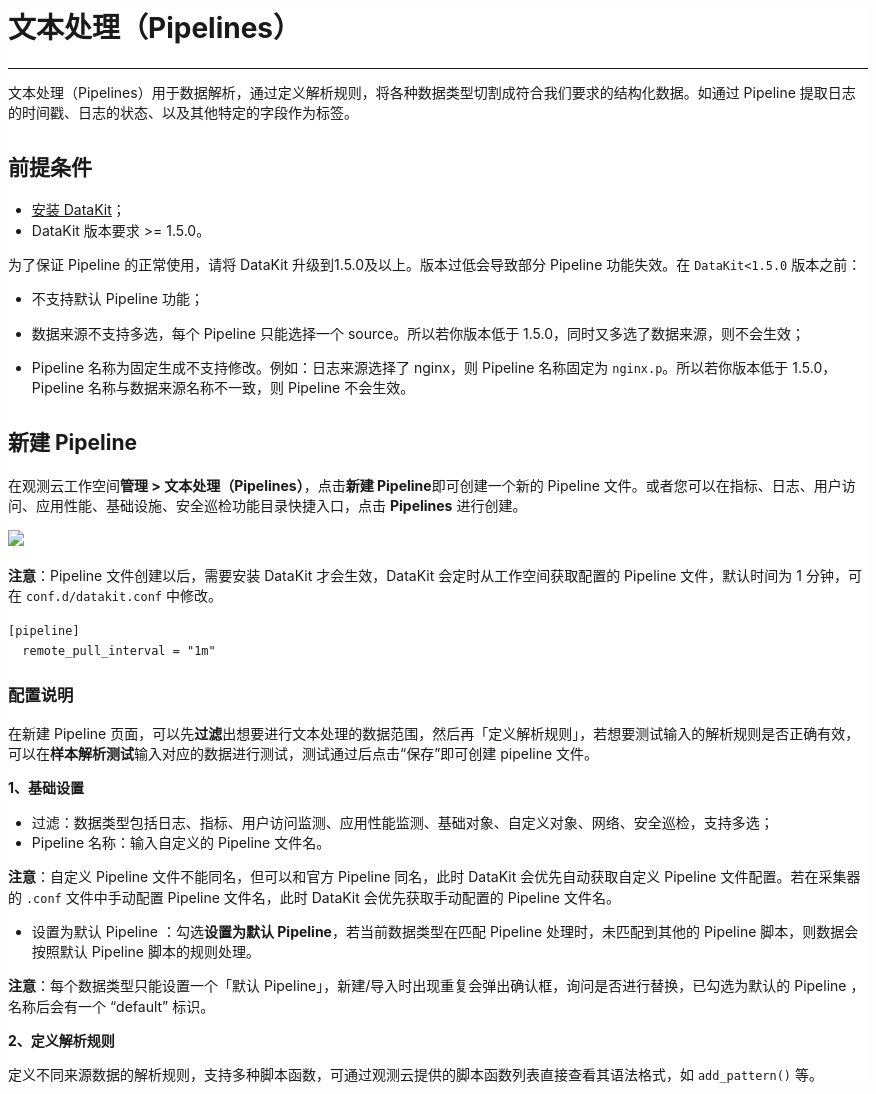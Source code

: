# 文本处理（Pipelines）

---

文本处理（Pipelines）用于数据解析，通过定义解析规则，将各种数据类型切割成符合我们要求的结构化数据。如通过 Pipeline 提取日志的时间戳、日志的状态、以及其他特定的字段作为标签。

## 前提条件

- [安装 DataKit](../datakit/datakit-install.md)；
- DataKit 版本要求 >= 1.5.0。

为了保证 Pipeline 的正常使用，请将 DataKit 升级到1.5.0及以上。版本过低会导致部分 Pipeline 功能失效。在 `DataKit<1.5.0` 版本之前：

- 不支持默认 Pipeline 功能；

- 数据来源不支持多选，每个 Pipeline 只能选择一个 source。所以若你版本低于 1.5.0，同时又多选了数据来源，则不会生效；

- Pipeline 名称为固定生成不支持修改。例如：日志来源选择了 nginx，则 Pipeline 名称固定为 `nginx.p`。所以若你版本低于 1.5.0，Pipeline 名称与数据来源名称不一致，则 Pipeline 不会生效。

## 新建 Pipeline

在观测云工作空间**管理 > 文本处理（Pipelines）**，点击**新建 Pipeline**即可创建一个新的 Pipeline 文件。或者您可以在指标、日志、用户访问、应用性能、基础设施、安全巡检功能目录快捷入口，点击 **Pipelines** 进行创建。

![](img/1-pipeline-2.png)

**注意**：Pipeline 文件创建以后，需要安装 DataKit 才会生效，DataKit 会定时从工作空间获取配置的 Pipeline 文件，默认时间为 1 分钟，可在 `conf.d/datakit.conf` 中修改。

```
[pipeline]
  remote_pull_interval = "1m"
```

### 配置说明

在新建 Pipeline 页面，可以先**过滤**出想要进行文本处理的数据范围，然后再「定义解析规则」，若想要测试输入的解析规则是否正确有效，可以在**样本解析测试**输入对应的数据进行测试，测试通过后点击“保存”即可创建 pipeline 文件。

**1、基础设置**

- 过滤：数据类型包括日志、指标、用户访问监测、应用性能监测、基础对象、自定义对象、网络、安全巡检，支持多选；  
- Pipeline 名称：输入自定义的 Pipeline 文件名。

**注意**：自定义 Pipeline 文件不能同名，但可以和官方 Pipeline 同名，此时 DataKit 会优先自动获取自定义 Pipeline 文件配置。若在采集器的 `.conf` 文件中手动配置 Pipeline 文件名，此时 DataKit 会优先获取手动配置的 Pipeline 文件名。

- 设置为默认 Pipeline ：勾选**设置为默认 Pipeline**，若当前数据类型在匹配 Pipeline 处理时，未匹配到其他的 Pipeline 脚本，则数据会按照默认 Pipeline 脚本的规则处理。

**注意**：每个数据类型只能设置一个「默认 Pipeline」，新建/导入时出现重复会弹出确认框，询问是否进行替换，已勾选为默认的 Pipeline ，名称后会有一个 “default” 标识。

**2、定义解析规则**

定义不同来源数据的解析规则，支持多种脚本函数，可通过观测云提供的脚本函数列表直接查看其语法格式，如 `add_pattern()` 等。
